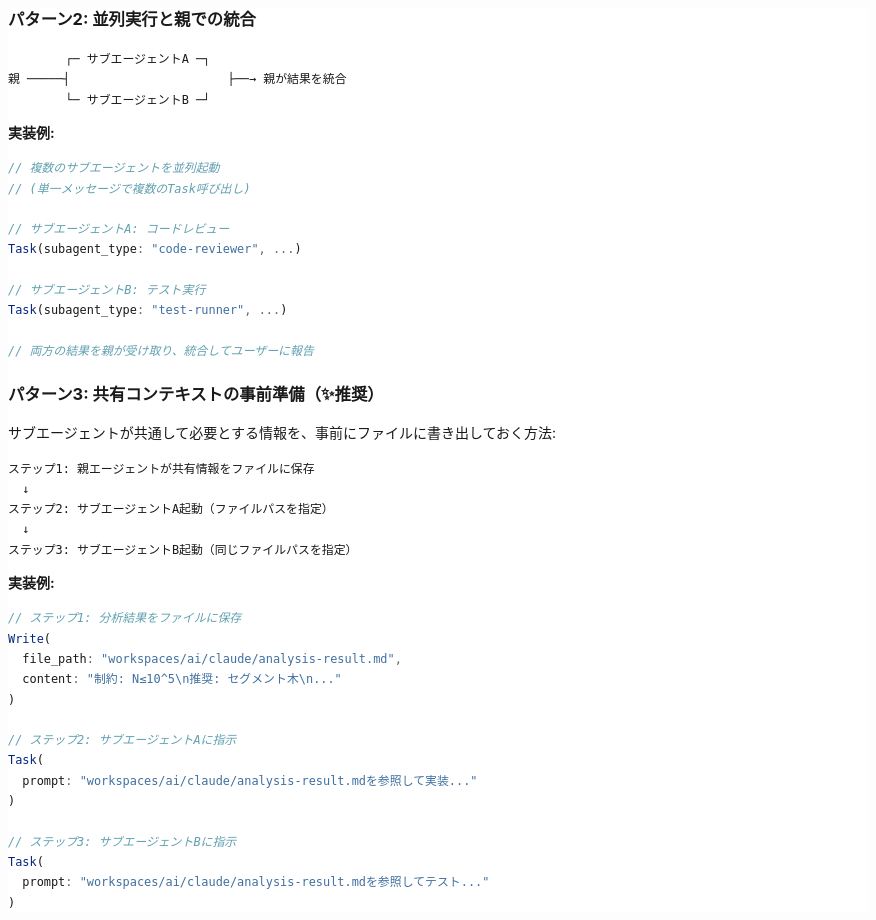 ### パターン2: 並列実行と親での統合

```
        ┌─ サブエージェントA ─┐
親 ─────┤                      ├──→ 親が結果を統合
        └─ サブエージェントB ─┘
```

**実装例:**

```javascript
// 複数のサブエージェントを並列起動
// (単一メッセージで複数のTask呼び出し)

// サブエージェントA: コードレビュー
Task(subagent_type: "code-reviewer", ...)

// サブエージェントB: テスト実行
Task(subagent_type: "test-runner", ...)

// 両方の結果を親が受け取り、統合してユーザーに報告
```

### パターン3: 共有コンテキストの事前準備（✨推奨）

サブエージェントが共通して必要とする情報を、事前にファイルに書き出しておく方法:

```
ステップ1: 親エージェントが共有情報をファイルに保存
  ↓
ステップ2: サブエージェントA起動（ファイルパスを指定）
  ↓
ステップ3: サブエージェントB起動（同じファイルパスを指定）
```

**実装例:**

```javascript
// ステップ1: 分析結果をファイルに保存
Write(
  file_path: "workspaces/ai/claude/analysis-result.md",
  content: "制約: N≤10^5\n推奨: セグメント木\n..."
)

// ステップ2: サブエージェントAに指示
Task(
  prompt: "workspaces/ai/claude/analysis-result.mdを参照して実装..."
)

// ステップ3: サブエージェントBに指示
Task(
  prompt: "workspaces/ai/claude/analysis-result.mdを参照してテスト..."
)
```
